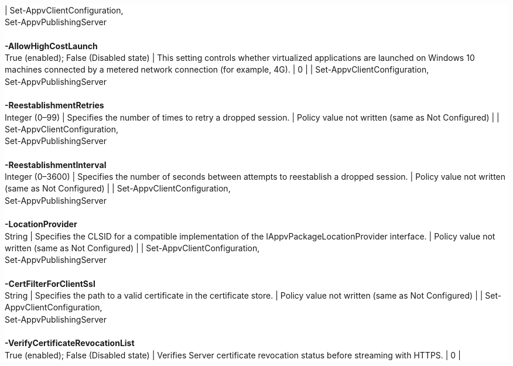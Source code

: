 |       Set-AppvClientConfiguration,<br>Set-AppvPublishingServer<br><br>**-AllowHighCostLaunch**<br>True (enabled); False (Disabled state)       |                                                                                                                                                                                                                                                                                                  This setting controls whether virtualized applications are launched on Windows 10 machines connected by a metered network connection (for example, 4G).                                                                                                                                                                                                                                                                                                  |                         0                         |
|                 Set-AppvClientConfiguration,<br>Set-AppvPublishingServer<br><br>**-ReestablishmentRetries**<br>Integer (0–99)                  |                                                                                                                                                                                                                                                                                                                                                 Specifies the number of times to retry a dropped session.                                                                                                                                                                                                                                                                                                                                                 | Policy value not written (same as Not Configured) |
|                Set-AppvClientConfiguration,<br>Set-AppvPublishingServer<br><br>**-ReestablishmentInterval**<br>Integer (0–3600)                |                                                                                                                                                                                                                                                                                                                                    Specifies the number of seconds between attempts to reestablish a dropped session.                                                                                                                                                                                                                                                                                                                                     | Policy value not written (same as Not Configured) |
|                        Set-AppvClientConfiguration,<br>Set-AppvPublishingServer<br><br>**-LocationProvider**<br>String                         |                                                                                                                                                                                                                                                                                                                            Specifies the CLSID for a compatible implementation of the IAppvPackageLocationProvider interface.                                                                                                                                                                                                                                                                                                                             | Policy value not written (same as Not Configured) |
|                     Set-AppvClientConfiguration,<br>Set-AppvPublishingServer<br><br>**-CertFilterForClientSsl**<br>String                      |                                                                                                                                                                                                                                                                                                                                            Specifies the path to a valid certificate in the certificate store.                                                                                                                                                                                                                                                                                                                                            | Policy value not written (same as Not Configured) |
| Set-AppvClientConfiguration,<br>Set-AppvPublishingServer<br><br>**-VerifyCertificateRevocationList**<br>True (enabled); False (Disabled state) |                                                                                                                                                                                                                                                                                                                                        Verifies Server certificate revocation status before streaming with HTTPS.                                                                                                                                                                                                                                                                                                                                         |                         0                         |
